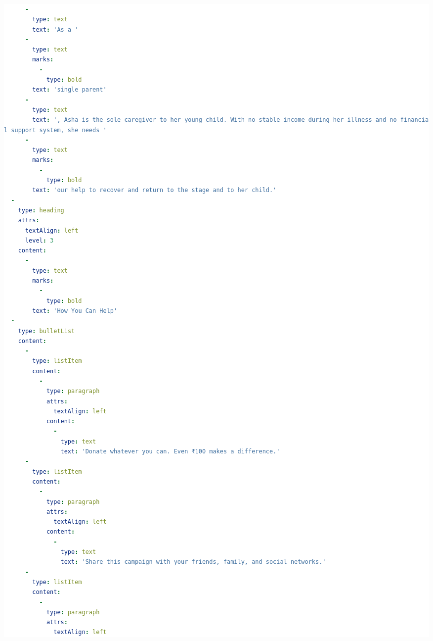 ```yaml
      -
        type: text
        text: 'As a '
      -
        type: text
        marks:
          -
            type: bold
        text: 'single parent'
      -
        type: text
        text: ', Asha is the sole caregiver to her young child. With no stable income during her illness and no financial support system, she needs '
      -
        type: text
        marks:
          -
            type: bold
        text: 'our help to recover and return to the stage and to her child.'
  -
    type: heading
    attrs:
      textAlign: left
      level: 3
    content:
      -
        type: text
        marks:
          -
            type: bold
        text: 'How You Can Help'
  -
    type: bulletList
    content:
      -
        type: listItem
        content:
          -
            type: paragraph
            attrs:
              textAlign: left
            content:
              -
                type: text
                text: 'Donate whatever you can. Even ₹100 makes a difference.'
      -
        type: listItem
        content:
          -
            type: paragraph
            attrs:
              textAlign: left
            content:
              -
                type: text
                text: 'Share this campaign with your friends, family, and social networks.'
      -
        type: listItem
        content:
          -
            type: paragraph
            attrs:
              textAlign: left
```